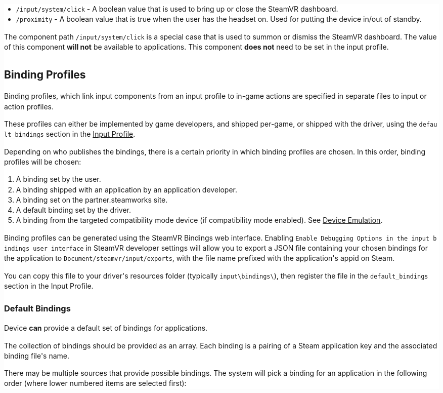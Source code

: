 * `/input/system/click` - A boolean value that is used to bring up or close the SteamVR dashboard.
* `/proximity` - A boolean value that is true when the user has the headset on. Used for putting the device in/out of
  standby.

The component path `/input/system/click` is a special case that is used to summon or dismiss the SteamVR dashboard. The
value of this component **will not** be available to applications. This component **does not** need to be set in the
input profile.

## Binding Profiles

Binding profiles, which link input components from an input profile to in-game actions are specified in separate files
to input or action profiles.

These profiles can either be implemented by game developers, and shipped per-game, or shipped with the driver, using
the `default_bindings` section in the [Input Profile](#input-profiles).

Depending on who publishes the bindings, there is a certain priority in which binding profiles are chosen. In this
order, binding profiles will be chosen:

1. A binding set by the user.
2. A binding shipped with an application by an application developer.
3. A binding set on the partner.steamworks site.
4. A default binding set by the driver.
5. A binding from the targeted compatibility mode device (if compatibility mode enabled).
   See [Device Emulation](#device-emulation).

Binding profiles can be generated using the SteamVR Bindings web interface.
Enabling `Enable Debugging Options in the input bindings user interface` in SteamVR developer settings will allow you to
export a JSON file containing your chosen bindings for the application to `Document/steamvr/input/exports`, with the
file name prefixed with the application's appid on Steam.

You can copy this file to your driver's resources folder (typically `input\bindings\`), then register the file in
the `default_bindings` section in the Input Profile.

### Default Bindings

Device **can** provide a default set of bindings for applications.

The collection of bindings should be provided as an array. Each binding is a pairing of a Steam application key and the
associated binding file's name.

There may be multiple sources that provide possible bindings. The system will pick a binding for an application in the
following order (where lower numbered items are selected first):
